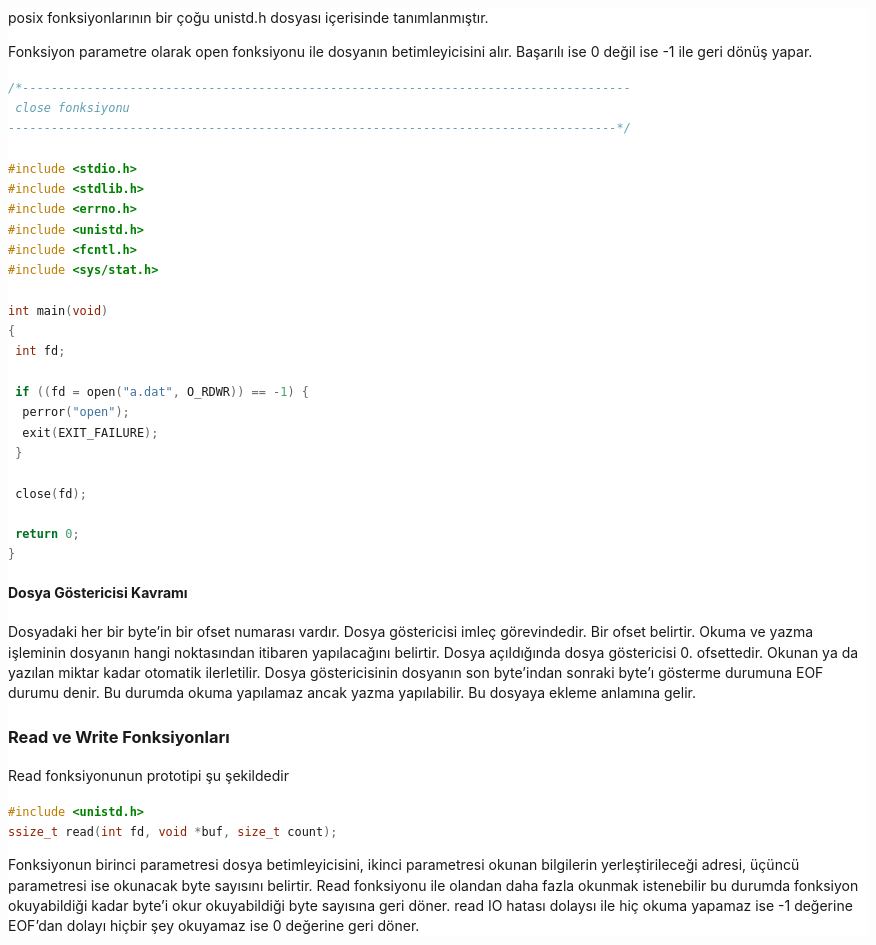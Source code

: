 posix fonksiyonlarının bir çoğu unistd.h dosyası içerisinde tanımlanmıştır.

Fonksiyon parametre olarak open fonksiyonu ile dosyanın betimleyicisini alır. Başarılı ise 0 değil ise -1 ile geri dönüş yapar.

```c
/*-------------------------------------------------------------------------------------
 close fonksiyonu
-------------------------------------------------------------------------------------*/

#include <stdio.h>
#include <stdlib.h>
#include <errno.h>
#include <unistd.h>
#include <fcntl.h>
#include <sys/stat.h>

int main(void)
{
 int fd;

 if ((fd = open("a.dat", O_RDWR)) == -1) {
  perror("open");
  exit(EXIT_FAILURE);
 }

 close(fd);

 return 0;
}
```

#### Dosya Göstericisi Kavramı

Dosyadaki her bir byte’in bir ofset numarası vardır. Dosya göstericisi imleç görevindedir. Bir ofset belirtir. Okuma ve yazma işleminin dosyanın hangi noktasından itibaren yapılacağını belirtir. Dosya açıldığında dosya göstericisi 0. ofsettedir. Okunan ya da yazılan miktar kadar otomatik ilerletilir. Dosya göstericisinin dosyanın son byte’indan sonraki byte’ı gösterme durumuna EOF durumu denir. Bu durumda okuma yapılamaz ancak yazma yapılabilir. Bu dosyaya ekleme anlamına gelir.

### Read ve Write Fonksiyonları

Read fonksiyonunun prototipi şu şekildedir

```c
#include <unistd.h>
ssize_t read(int fd, void *buf, size_t count);
```

Fonksiyonun birinci parametresi dosya betimleyicisini, ikinci parametresi okunan bilgilerin yerleştirileceği adresi, üçüncü parametresi ise okunacak byte sayısını belirtir. Read fonksiyonu ile olandan daha fazla okunmak istenebilir bu durumda fonksiyon okuyabildiği kadar byte’i okur okuyabildiği byte sayısına geri döner. read IO hatası dolaysı ile hiç okuma yapamaz ise -1 değerine EOF’dan dolayı hiçbir şey okuyamaz ise 0 değerine geri döner.

